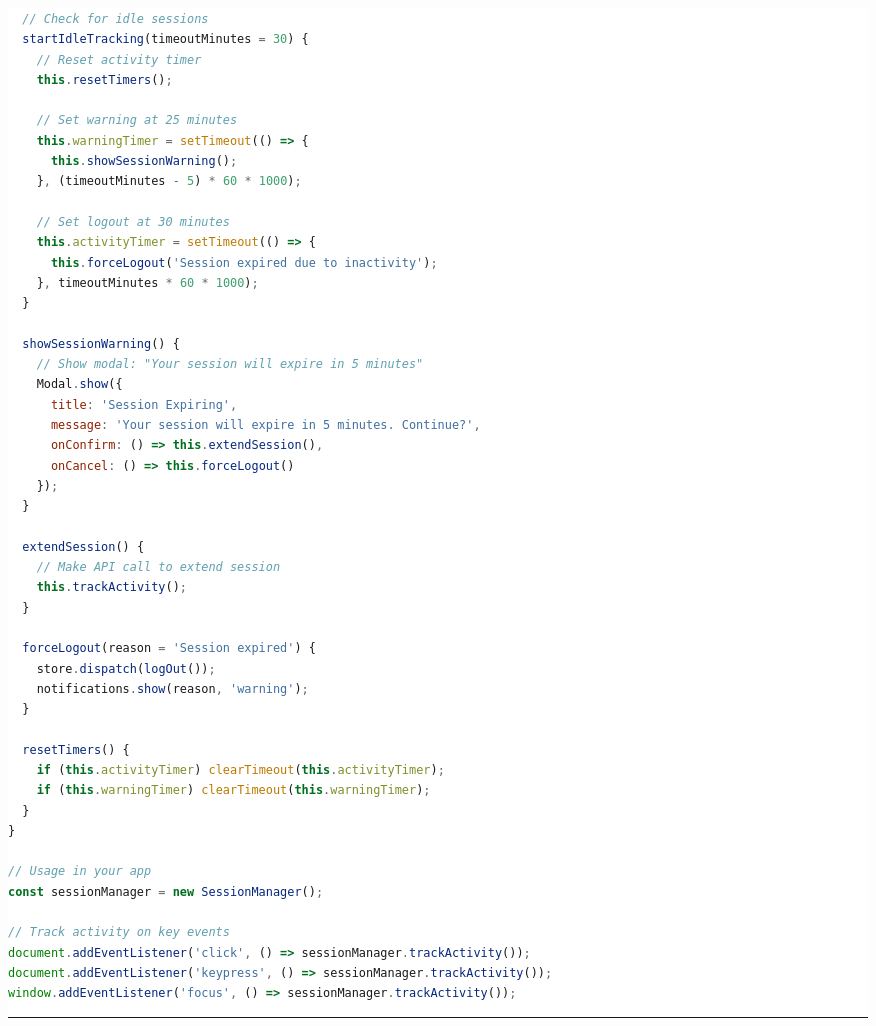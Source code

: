 ```javascript
  // Check for idle sessions
  startIdleTracking(timeoutMinutes = 30) {
    // Reset activity timer
    this.resetTimers();
    
    // Set warning at 25 minutes
    this.warningTimer = setTimeout(() => {
      this.showSessionWarning();
    }, (timeoutMinutes - 5) * 60 * 1000);
    
    // Set logout at 30 minutes
    this.activityTimer = setTimeout(() => {
      this.forceLogout('Session expired due to inactivity');
    }, timeoutMinutes * 60 * 1000);
  }
  
  showSessionWarning() {
    // Show modal: "Your session will expire in 5 minutes"
    Modal.show({
      title: 'Session Expiring',
      message: 'Your session will expire in 5 minutes. Continue?',
      onConfirm: () => this.extendSession(),
      onCancel: () => this.forceLogout()
    });
  }
  
  extendSession() {
    // Make API call to extend session
    this.trackActivity();
  }
  
  forceLogout(reason = 'Session expired') {
    store.dispatch(logOut());
    notifications.show(reason, 'warning');
  }
  
  resetTimers() {
    if (this.activityTimer) clearTimeout(this.activityTimer);
    if (this.warningTimer) clearTimeout(this.warningTimer);
  }
}

// Usage in your app
const sessionManager = new SessionManager();

// Track activity on key events
document.addEventListener('click', () => sessionManager.trackActivity());
document.addEventListener('keypress', () => sessionManager.trackActivity());
window.addEventListener('focus', () => sessionManager.trackActivity());
```

---